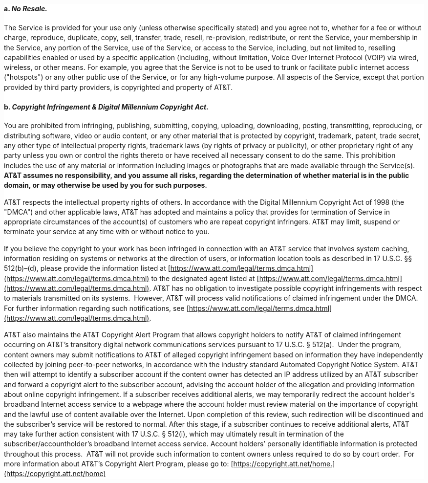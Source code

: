 #### a. _No Resale._

The Service is provided for your use only (unless otherwise specifically stated) and you agree not to, whether for a fee or without charge, reproduce, duplicate, copy, sell, transfer, trade, resell, re-provision, redistribute, or rent the Service, your membership in the Service, any portion of the Service, use of the Service, or access to the Service, including, but not limited to, reselling capabilities enabled or used by a specific application (including, without limitation, Voice Over Internet Protocol (VOIP) via wired, wireless, or other means. For example, you agree that the Service is not to be used to trunk or facilitate public internet access ("hotspots") or any other public use of the Service, or for any high-volume purpose. All aspects of the Service, except that portion provided by third party providers, is copyrighted and property of AT&T.  

#### b. _Copyright Infringement & Digital Millennium Copyright Act._

You are prohibited from infringing, publishing, submitting, copying, uploading, downloading, posting, transmitting, reproducing, or distributing software, video or audio content, or any other material that is protected by copyright, trademark, patent, trade secret, any other type of intellectual property rights, trademark laws (by rights of privacy or publicity), or other proprietary right of any party unless you own or control the rights thereto or have received all necessary consent to do the same. This prohibition includes the use of any material or information including images or photographs that are made available through the Service(s). **AT&T assumes no responsibility, and you assume all risks, regarding the determination of whether material is in the public domain, or may otherwise be used by you for such purposes.**  

AT&T respects the intellectual property rights of others. In accordance with the Digital Millennium Copyright Act of 1998 (the "DMCA") and other applicable laws, AT&T has adopted and maintains a policy that provides for termination of Service in appropriate circumstances of the account(s) of customers who are repeat copyright infringers. AT&T may limit, suspend or terminate your service at any time with or without notice to you.

If you believe the copyright to your work has been infringed in connection with an AT&T service that involves system caching, information residing on systems or networks at the direction of users, or information location tools as described in 17 U.S.C. §§ 512(b)–(d), please provide the information listed at [https://www.att.com/legal/terms.dmca.html](https://www.att.com/legal/terms.dmca.html) to the designated agent listed at [https://www.att.com/legal/terms.dmca.html](https://www.att.com/legal/terms.dmca.html). AT&T has no obligation to investigate possible copyright infringements with respect to materials transmitted on its systems.  However, AT&T will process valid notifications of claimed infringement under the DMCA.  For further information regarding such notifications, see [https://www.att.com/legal/terms.dmca.html](https://www.att.com/legal/terms.dmca.html).

AT&T also maintains the AT&T Copyright Alert Program that allows copyright holders to notify AT&T of claimed infringement occurring on AT&T’s transitory digital network communications services pursuant to 17 U.S.C. § 512(a).  Under the program, content owners may submit notifications to AT&T of alleged copyright infringement based on information they have independently collected by joining peer-to-peer networks, in accordance with the industry standard Automated Copyright Notice System. AT&T then will attempt to identify a subscriber account if the content owner has detected an IP address utilized by an AT&T subscriber and forward a copyright alert to the subscriber account, advising the account holder of the allegation and providing information about online copyright infringement. If a subscriber receives additional alerts, we may temporarily redirect the account holder's broadband Internet access service to a webpage where the account holder must review material on the importance of copyright and the lawful use of content available over the Internet. Upon completion of this review, such redirection will be discontinued and the subscriber’s service will be restored to normal. After this stage, if a subscriber continues to receive additional alerts, AT&T may take further action consistent with 17 U.S.C. § 512(i), which may ultimately result in termination of the subscriber/accountholder’s broadband Internet access service. Account holders’ personally identifiable information is protected throughout this process.  AT&T will not provide such information to content owners unless required to do so by court order.  For more information about AT&T’s Copyright Alert Program, please go to: [https://copyright.att.net/home.](https://copyright.att.net/home)
